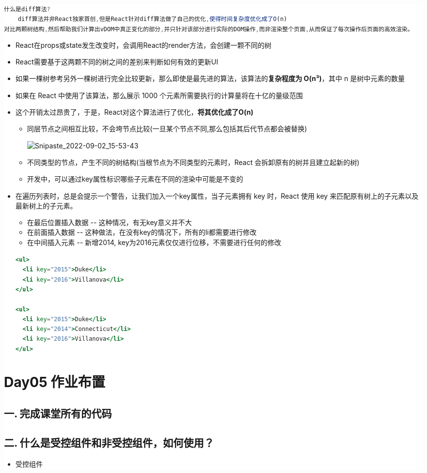   ```js
  什么是diff算法?
      diff算法并非React独家首创,但是React针对diff算法做了自己的优化,使得时间复杂度优化成了O(n)
  对比两颗树结构,然后帮助我们计算出vDOM中真正变化的部分,并只针对该部分进行实际的DOM操作,而非渲染整个页面,从而保证了每次操作后页面的高效渲染。
  ```

* React在props或state发生改变时，会调用React的render方法，会创建一颗不同的树

* React需要基于这两颗不同的树之间的差别来判断如何有效的更新UI

* 如果一棵树参考另外一棵树进行完全比较更新，那么即使是最先进的算法，该算法的**复杂程度为 O(n³)**，其中 n 是树中元素的数量

* 如果在 React 中使用了该算法，那么展示 1000 个元素所需要执行的计算量将在十亿的量级范围

* 这个开销太过昂贵了，于是，React对这个算法进行了优化，**将其优化成了O(n)**

  * 同层节点之间相互比较，不会垮节点比较(一旦某个节点不同,那么包括其后代节点都会被替换)

    ![Snipaste_2022-09-02_15-53-43](E:\Typora-文件\Typora图片位置\Snipaste_2022-09-02_15-53-43.png)

  * 不同类型的节点，产生不同的树结构(当根节点为不同类型的元素时，React 会拆卸原有的树并且建立起新的树)

  * 开发中，可以通过key属性标识哪些子元素在不同的渲染中可能是不变的

* 在遍历列表时，总是会提示一个警告，让我们加入一个key属性，当子元素拥有 key 时，React 使用 key 来匹配原有树上的子元素以及最新树上的子元素。

  * 在最后位置插入数据 -- 这种情况，有无key意义并不大
  * 在前面插入数据 -- 这种做法，在没有key的情况下，所有的li都需要进行修改
  * 在中间插入元素 -- 新增2014, key为2016元素仅仅进行位移，不需要进行任何的修改

  ```jsx
  <ul>
    <li key="2015">Duke</li>
    <li key="2016">Villanova</li>
  </ul>
  
  <ul>
    <li key="2015">Duke</li>
    <li key="2014">Connecticut</li>
    <li key="2016">Villanova</li>
  </ul>
  ```

  



# Day05 作业布置

## 一. 完成课堂所有的代码





## 二. 什么是受控组件和非受控组件，如何使用？

* 受控组件
